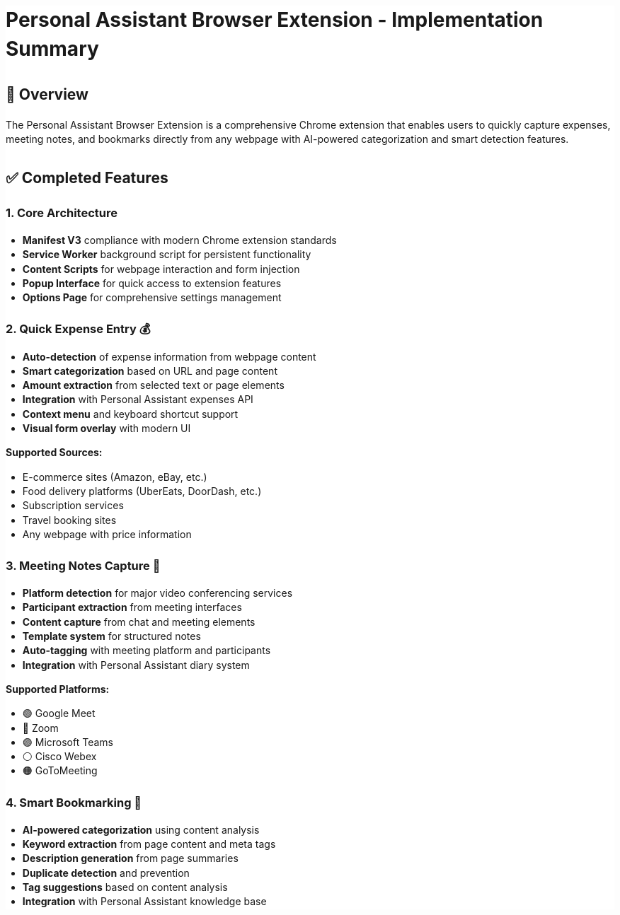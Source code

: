 # Personal Assistant Browser Extension - Implementation Summary

## 🎯 Overview

The Personal Assistant Browser Extension is a comprehensive Chrome extension that enables users to quickly capture expenses, meeting notes, and bookmarks directly from any webpage with AI-powered categorization and smart detection features.

## ✅ Completed Features

### 1. Core Architecture
- **Manifest V3** compliance with modern Chrome extension standards
- **Service Worker** background script for persistent functionality
- **Content Scripts** for webpage interaction and form injection
- **Popup Interface** for quick access to extension features
- **Options Page** for comprehensive settings management

### 2. Quick Expense Entry 💰
- **Auto-detection** of expense information from webpage content
- **Smart categorization** based on URL and page content
- **Amount extraction** from selected text or page elements
- **Integration** with Personal Assistant expenses API
- **Context menu** and keyboard shortcut support
- **Visual form overlay** with modern UI

**Supported Sources:**
- E-commerce sites (Amazon, eBay, etc.)
- Food delivery platforms (UberEats, DoorDash, etc.)
- Subscription services
- Travel booking sites
- Any webpage with price information

### 3. Meeting Notes Capture 📝
- **Platform detection** for major video conferencing services
- **Participant extraction** from meeting interfaces
- **Content capture** from chat and meeting elements
- **Template system** for structured notes
- **Auto-tagging** with meeting platform and participants
- **Integration** with Personal Assistant diary system

**Supported Platforms:**
- 🟢 Google Meet
- 🔵 Zoom
- 🟣 Microsoft Teams
- ⚪ Cisco Webex
- 🟠 GoToMeeting

### 4. Smart Bookmarking 🔖
- **AI-powered categorization** using content analysis
- **Keyword extraction** from page content and meta tags
- **Description generation** from page summaries
- **Duplicate detection** and prevention
- **Tag suggestions** based on content analysis
- **Integration** with Personal Assistant knowledge base
